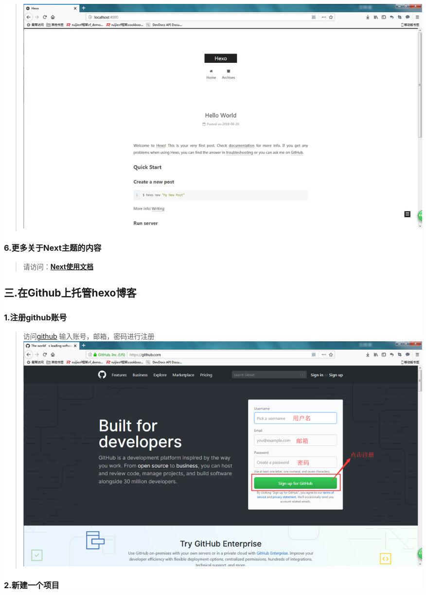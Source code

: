 >![](用hexo和github搭建个人博客小站全攻略/5-6.png)
### 6.更多关于Next主题的内容
>请访问：**[Next使用文档](http://theme-next.iissnan.com/getting-started.html)**

## 三.在Github上托管hexo博客

### 1.注册github账号
>访问[github](https://github.com/)
>输入账号，邮箱，密码进行注册
>![](用hexo和github搭建个人博客小站全攻略/6-1.png)
### 2.新建一个项目